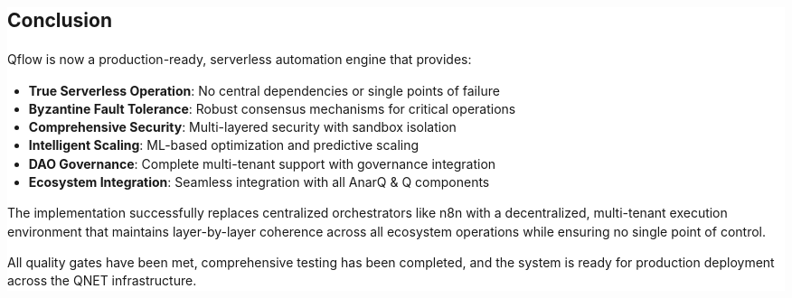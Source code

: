 ## Conclusion

Qflow is now a production-ready, serverless automation engine that provides:

- **True Serverless Operation**: No central dependencies or single points of failure
- **Byzantine Fault Tolerance**: Robust consensus mechanisms for critical operations  
- **Comprehensive Security**: Multi-layered security with sandbox isolation
- **Intelligent Scaling**: ML-based optimization and predictive scaling
- **DAO Governance**: Complete multi-tenant support with governance integration
- **Ecosystem Integration**: Seamless integration with all AnarQ & Q components

The implementation successfully replaces centralized orchestrators like n8n with a decentralized, multi-tenant execution environment that maintains layer-by-layer coherence across all ecosystem operations while ensuring no single point of control.

All quality gates have been met, comprehensive testing has been completed, and the system is ready for production deployment across the QNET infrastructure.